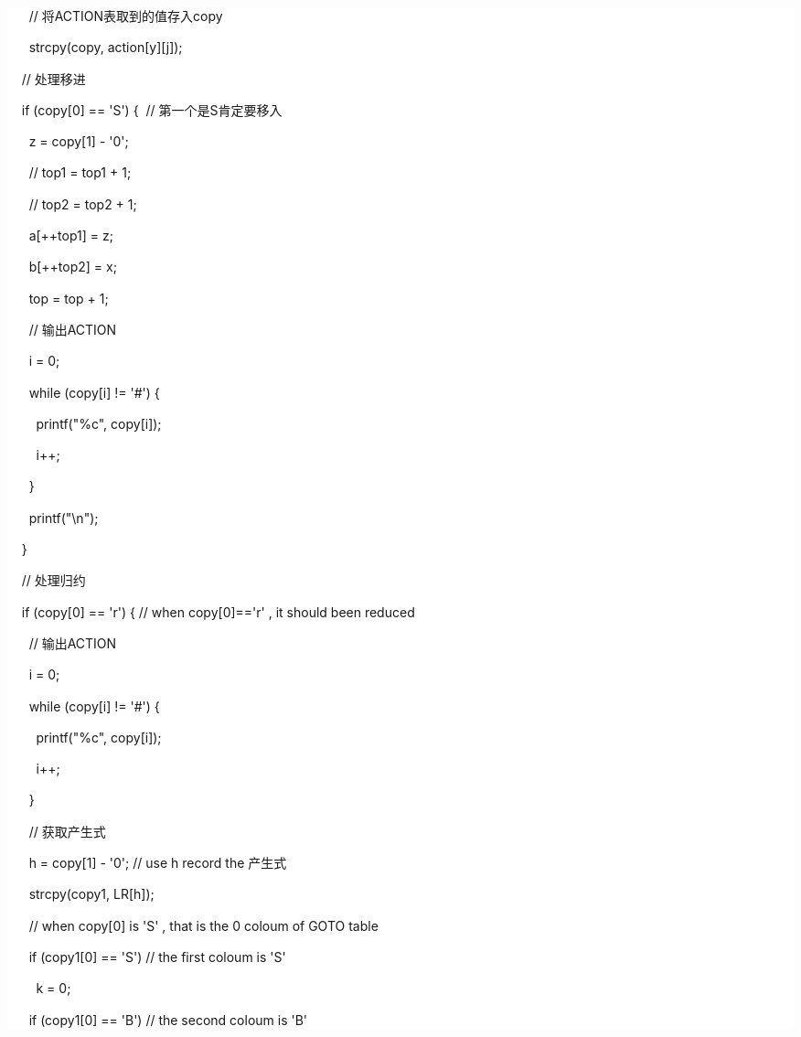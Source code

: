       // 将ACTION表取到的值存入copy

      strcpy(copy, action\[y\]\[j\]);

    // 处理移进

    if (copy\[0\] == \'S\') {  // 第一个是S肯定要移入

      z = copy\[1\] - \'0\';

      // top1 = top1 + 1;

      // top2 = top2 + 1;

      a\[++top1\] = z;

      b\[++top2\] = x;

      top = top + 1;

      // 输出ACTION

      i = 0;

      while (copy\[i\] != \'\#\') {

        printf(\"%c\", copy\[i\]);

        i++;

      }

      printf(\"\\n\");

    }

    // 处理归约

    if (copy\[0\] == \'r\') { // when copy\[0\]==\'r\' , it should been reduced

      // 输出ACTION

      i = 0;

      while (copy\[i\] != \'\#\') {

        printf(\"%c\", copy\[i\]);

        i++;

      }

      // 获取产生式

      h = copy\[1\] - \'0\'; // use h record the 产生式

      strcpy(copy1, LR\[h\]);

      // when copy\[0\] is \'S\' , that is the 0 coloum of GOTO table

      if (copy1\[0\] == \'S\') // the first coloum is \'S\'

        k = 0;

      if (copy1\[0\] == \'B\') // the second coloum is \'B\'
